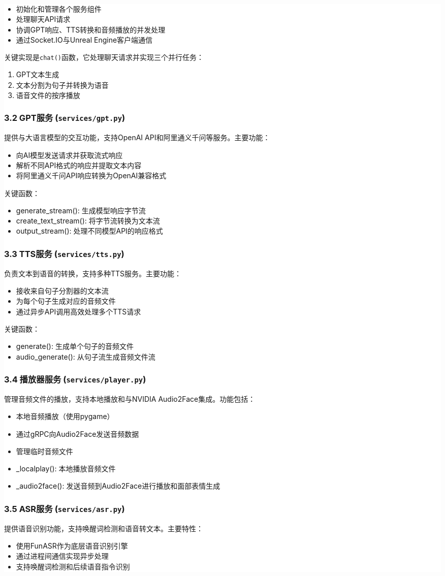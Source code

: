 - 初始化和管理各个服务组件
- 处理聊天API请求
- 协调GPT响应、TTS转换和音频播放的并发处理
- 通过Socket.IO与Unreal Engine客户端通信

关键实现是`chat()`函数，它处理聊天请求并实现三个并行任务：

1. GPT文本生成
2. 文本分割为句子并转换为语音
3. 语音文件的按序播放

### 3.2 GPT服务 (`services/gpt.py`)

提供与大语言模型的交互功能，支持OpenAI API和阿里通义千问等服务。主要功能：

- 向AI模型发送请求并获取流式响应
- 解析不同API格式的响应并提取文本内容
- 将阿里通义千问API响应转换为OpenAI兼容格式

关键函数：

- generate_stream(): 生成模型响应字节流
- create_text_stream(): 将字节流转换为文本流
- output_stream(): 处理不同模型API的响应格式

### 3.3 TTS服务 (`services/tts.py`)

负责文本到语音的转换，支持多种TTS服务。主要功能：

- 接收来自句子分割器的文本流
- 为每个句子生成对应的音频文件
- 通过异步API调用高效处理多个TTS请求

关键函数：

- generate(): 生成单个句子的音频文件
- audio_generate(): 从句子流生成音频文件流

### 3.4 播放器服务 (`services/player.py`)

管理音频文件的播放，支持本地播放和与NVIDIA Audio2Face集成。功能包括：

- 本地音频播放（使用pygame）
- 通过gRPC向Audio2Face发送音频数据
- 管理临时音频文件

- _localplay(): 本地播放音频文件
- _audio2face(): 发送音频到Audio2Face进行播放和面部表情生成

### 3.5 ASR服务 (`services/asr.py`)

提供语音识别功能，支持唤醒词检测和语音转文本。主要特性：

- 使用FunASR作为底层语音识别引擎
- 通过进程间通信实现异步处理
- 支持唤醒词检测和后续语音指令识别

